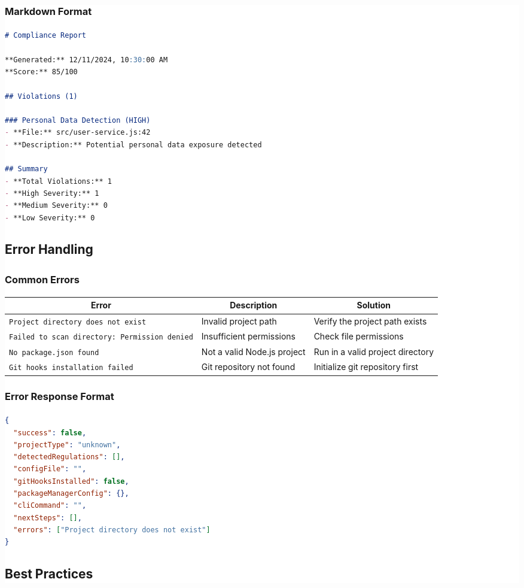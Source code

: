 ### Markdown Format
```markdown
# Compliance Report

**Generated:** 12/11/2024, 10:30:00 AM
**Score:** 85/100

## Violations (1)

### Personal Data Detection (HIGH)
- **File:** src/user-service.js:42
- **Description:** Potential personal data exposure detected

## Summary
- **Total Violations:** 1
- **High Severity:** 1
- **Medium Severity:** 0
- **Low Severity:** 0
```

## Error Handling

### Common Errors

| Error | Description | Solution |
|-------|-------------|----------|
| `Project directory does not exist` | Invalid project path | Verify the project path exists |
| `Failed to scan directory: Permission denied` | Insufficient permissions | Check file permissions |
| `No package.json found` | Not a valid Node.js project | Run in a valid project directory |
| `Git hooks installation failed` | Git repository not found | Initialize git repository first |

### Error Response Format

```json
{
  "success": false,
  "projectType": "unknown",
  "detectedRegulations": [],
  "configFile": "",
  "gitHooksInstalled": false,
  "packageManagerConfig": {},
  "cliCommand": "",
  "nextSteps": [],
  "errors": ["Project directory does not exist"]
}
```

## Best Practices
